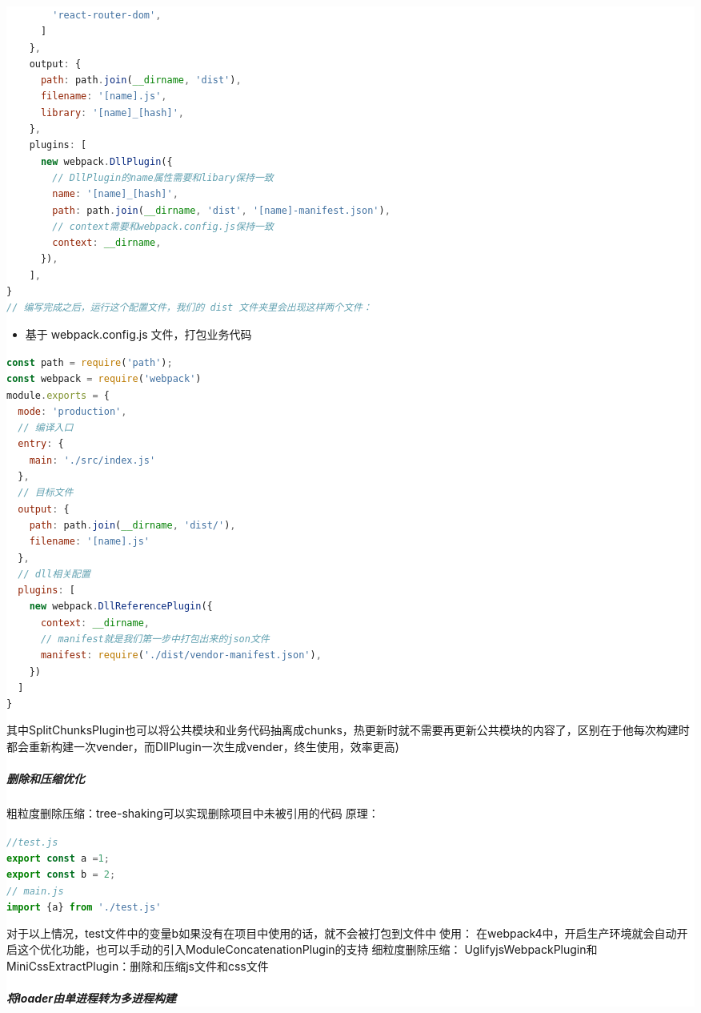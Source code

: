```js
        'react-router-dom',
      ]
    },
    output: {
      path: path.join(__dirname, 'dist'),
      filename: '[name].js',
      library: '[name]_[hash]',
    },
    plugins: [
      new webpack.DllPlugin({
        // DllPlugin的name属性需要和libary保持一致
        name: '[name]_[hash]',
        path: path.join(__dirname, 'dist', '[name]-manifest.json'),
        // context需要和webpack.config.js保持一致
        context: __dirname,
      }),
    ],
}
// 编写完成之后，运行这个配置文件，我们的 dist 文件夹里会出现这样两个文件：
```
+ 基于 webpack.config.js 文件，打包业务代码
```js
const path = require('path');
const webpack = require('webpack')
module.exports = {
  mode: 'production',
  // 编译入口
  entry: {
    main: './src/index.js'
  },
  // 目标文件
  output: {
    path: path.join(__dirname, 'dist/'),
    filename: '[name].js'
  },
  // dll相关配置
  plugins: [
    new webpack.DllReferencePlugin({
      context: __dirname,
      // manifest就是我们第一步中打包出来的json文件
      manifest: require('./dist/vendor-manifest.json'),
    })
  ]
}

```
其中SplitChunksPlugin也可以将公共模块和业务代码抽离成chunks，热更新时就不需要再更新公共模块的内容了，区别在于他每次构建时都会重新构建一次vender，而DllPlugin一次生成vender，终生使用，效率更高)
##### 删除和压缩优化
粗粒度删除压缩：tree-shaking可以实现删除项目中未被引用的代码
原理：
```js
//test.js
export const a =1;
export const b = 2;
// main.js
import {a} from './test.js'
```
对于以上情况，test文件中的变量b如果没有在项目中使用的话，就不会被打包到文件中
使用：
在webpack4中，开启生产环境就会自动开启这个优化功能，也可以手动的引入ModuleConcatenationPlugin的支持
细粒度删除压缩： UglifyjsWebpackPlugin和MiniCssExtractPlugin：删除和压缩js文件和css文件
##### 将loader由单进程转为多进程构建